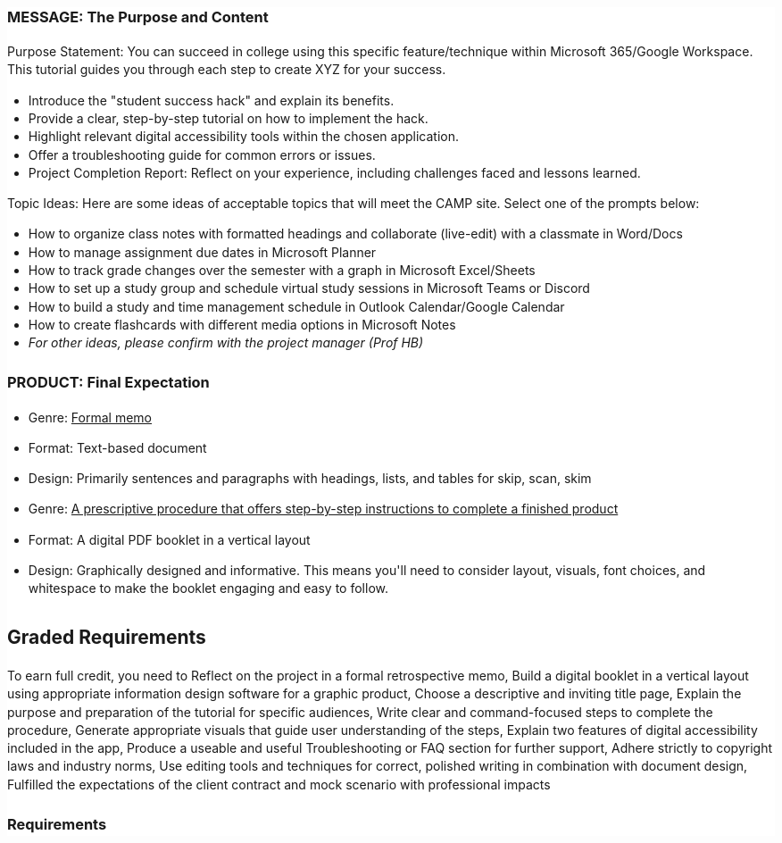  

### MESSAGE: The Purpose and Content

Purpose Statement: You can succeed in college using this specific feature/technique within Microsoft 365/Google Workspace. This tutorial guides you through each step to create XYZ for your success.

* Introduce the "student success hack" and explain its benefits.  
* Provide a clear, step-by-step tutorial on how to implement the hack.  
* Highlight relevant digital accessibility tools within the chosen application.  
* Offer a troubleshooting guide for common errors or issues.  
* Project Completion Report: Reflect on your experience, including challenges faced and lessons learned.

Topic Ideas: Here are some ideas of acceptable topics that will meet the CAMP site. Select one of the prompts below:

* How to organize class notes with formatted headings and collaborate (live-edit) with a classmate in Word/Docs  
* How to manage assignment due dates in Microsoft Planner  
* How to track grade changes over the semester with a graph in Microsoft Excel/Sheets  
* How to set up a study group and schedule virtual study sessions in Microsoft Teams or Discord  
* How to build a study and time management schedule in Outlook Calendar/Google Calendar  
* How to create flashcards with different media options in Microsoft Notes  
* *For other ideas, please confirm with the project manager (Prof HB)*

 

### PRODUCT: Final Expectation

* Genre: [Formal memo](https://owl.purdue.edu/owl/subject_specific_writing/professional_technical_writing/memos/parts_of_a_memo.html)  
* Format: Text-based document  
* Design: Primarily sentences and paragraphs with headings, lists, and tables for skip, scan, skim

 

* Genre: [A prescriptive procedure that offers step-by-step instructions to complete a finished product](https://openoregon.pressbooks.pub/ctetechwriting/chapter/chapter-5-writing-instructions/)  
* Format: A digital PDF booklet in a vertical layout  
* Design: Graphically designed and informative. This means you'll need to consider layout, visuals, font choices, and whitespace to make the booklet engaging and easy to follow.

## Graded Requirements

To earn full credit, you need to Reflect on the project in a formal retrospective memo, Build a digital booklet in a vertical layout using appropriate information design software for a graphic product, Choose a descriptive and inviting title page, Explain the purpose and preparation of the tutorial for specific audiences, Write clear and command-focused steps to complete the procedure, Generate appropriate visuals that guide user understanding of the steps, Explain two features of digital accessibility included in the app, Produce a useable and useful Troubleshooting or FAQ section for further support, Adhere strictly to copyright laws and industry norms, Use editing tools and techniques for correct, polished writing in combination with document design, Fulfilled the expectations of the client contract and mock scenario with professional impacts     

### Requirements
